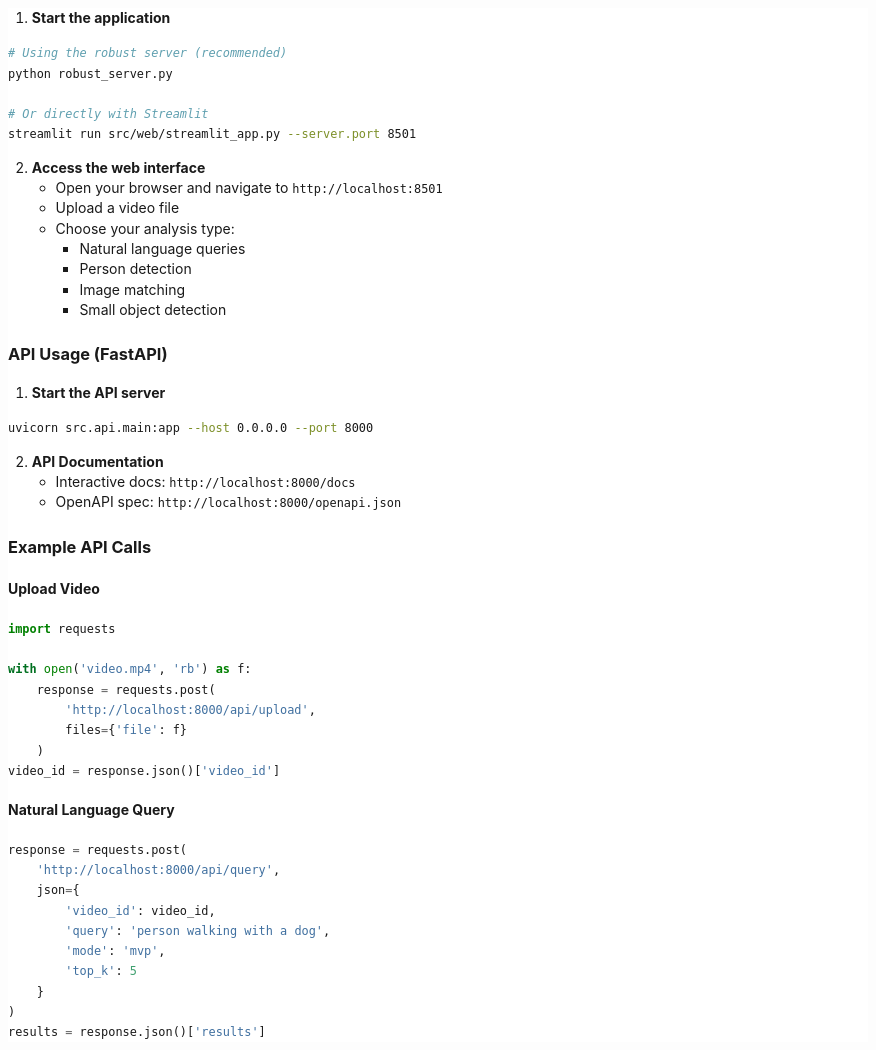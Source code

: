 1. **Start the application**
```bash
# Using the robust server (recommended)
python robust_server.py

# Or directly with Streamlit
streamlit run src/web/streamlit_app.py --server.port 8501
```

2. **Access the web interface**
   - Open your browser and navigate to `http://localhost:8501`
   - Upload a video file
   - Choose your analysis type:
     - Natural language queries
     - Person detection
     - Image matching
     - Small object detection

### API Usage (FastAPI)

1. **Start the API server**
```bash
uvicorn src.api.main:app --host 0.0.0.0 --port 8000
```

2. **API Documentation**
   - Interactive docs: `http://localhost:8000/docs`
   - OpenAPI spec: `http://localhost:8000/openapi.json`

### Example API Calls

#### Upload Video
```python
import requests

with open('video.mp4', 'rb') as f:
    response = requests.post(
        'http://localhost:8000/api/upload',
        files={'file': f}
    )
video_id = response.json()['video_id']
```

#### Natural Language Query
```python
response = requests.post(
    'http://localhost:8000/api/query',
    json={
        'video_id': video_id,
        'query': 'person walking with a dog',
        'mode': 'mvp',
        'top_k': 5
    }
)
results = response.json()['results']
```
